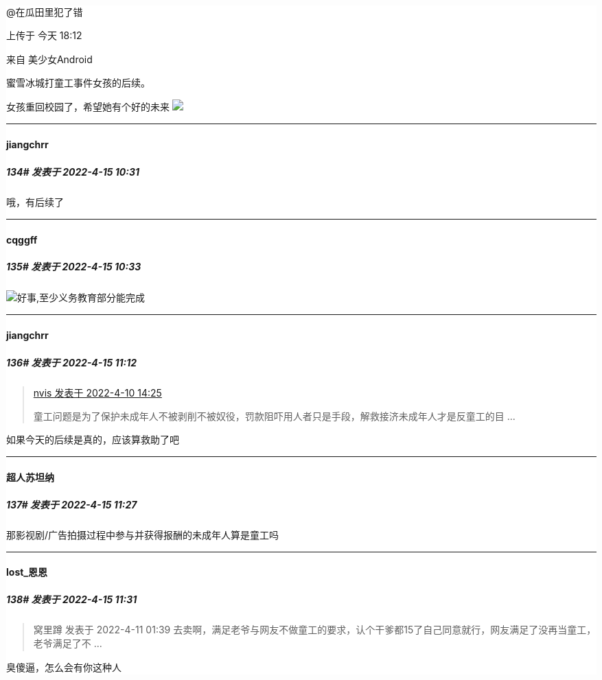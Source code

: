 @在瓜田里犯了错

上传于 今天 18:12

来自 美少女Android

蜜雪冰城打童工事件女孩的后续。

女孩重回校园了，希望她有个好的未来 ​​​​
<img src="http://wx1.sinaimg.cn/mw1024/a18b64b1gy1h19ey2wcexj20u02ml18m.jpg" referrerpolicy="no-referrer">



*****

####  jiangchrr  
##### 134#       发表于 2022-4-15 10:31

哦，有后续了



*****

####  cqggff  
##### 135#       发表于 2022-4-15 10:33

<img src="https://static.saraba1st.com/image/smiley/face2017/034.png" referrerpolicy="no-referrer">好事,至少义务教育部分能完成



*****

####  jiangchrr  
##### 136#       发表于 2022-4-15 11:12

<blockquote><a href="httphttps://bbs.saraba1st.com/2b/forum.php?mod=redirect&amp;goto=findpost&amp;pid=55389569&amp;ptid=2063156" target="_blank">nvis 发表于 2022-4-10 14:25</a>

童工问题是为了保护未成年人不被剥削不被奴役，罚款阻吓用人者只是手段，解救接济未成年人才是反童工的目 ...</blockquote>
如果今天的后续是真的，应该算救助了吧



*****

####  超人苏坦纳  
##### 137#       发表于 2022-4-15 11:27

那影视剧/广告拍摄过程中参与并获得报酬的未成年人算是童工吗



*****

####  lost_恩恩  
##### 138#       发表于 2022-4-15 11:31

<blockquote>窝里蹲 发表于 2022-4-11 01:39
去卖啊，满足老爷与网友不做童工的要求，认个干爹都15了自己同意就行，网友满足了没再当童工，老爷满足了不 ...</blockquote>
臭傻逼，怎么会有你这种人
